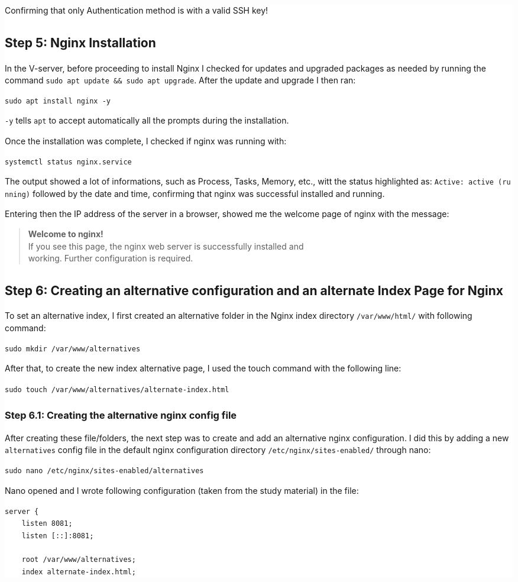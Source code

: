 Confirming that only Authentication method is with a valid SSH key!

## Step 5: Nginx Installation

In the V-server, before proceeding to install Nginx I checked for updates and upgraded packages as needed by running the command `sudo apt update && sudo apt upgrade`.
After the update and upgrade I then ran:

    sudo apt install nginx -y

`-y` tells `apt` to accept automatically all the prompts during the installation.

Once the installation was complete, I checked if nginx was running with:

    systemctl status nginx.service

The output showed a lot of informations, such as Process, Tasks, Memory, etc., witt the status highlighted as:
`Active: active (running)` followed by the date and time, confirming that nginx was successful installed and running.  

Entering then the IP address of the server in a browser, showed me the welcome page of nginx with the message: 

> **Welcome to nginx!**  
> If you see this page, the nginx web server is successfully installed and  
> working. Further configuration is required.  

## Step 6: Creating an alternative configuration and an alternate Index Page for Nginx

To set an alternative index, I first created an alternative folder in the Nginx index directory `/var/www/html/` with following command:

    sudo mkdir /var/www/alternatives

After that, to create the new index alternative page, I used the touch command with the following line:

    sudo touch /var/www/alternatives/alternate-index.html

### Step 6.1: Creating the alternative nginx config file
After creating these file/folders, the next step was to create and add an alternative nginx configuration. I did this by adding a new `alternatives` config file in the default nginx configuration directory `/etc/nginx/sites-enabled/` through nano:

    sudo nano /etc/nginx/sites-enabled/alternatives

Nano opened and I wrote following configuration (taken from the study material) in the file:

    server {
        listen 8081;
        listen [::]:8081;

        root /var/www/alternatives;
        index alternate-index.html;
